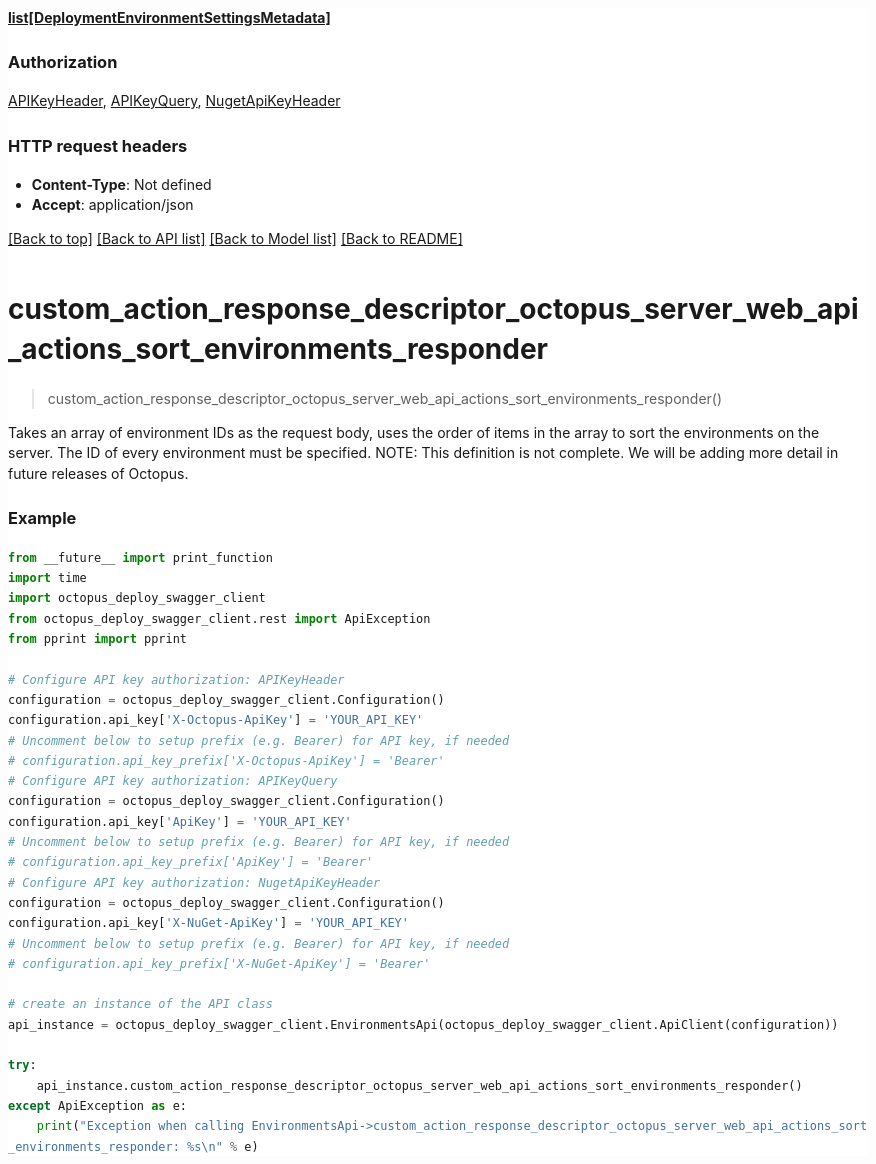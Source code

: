 [**list[DeploymentEnvironmentSettingsMetadata]**](DeploymentEnvironmentSettingsMetadata.md)

### Authorization

[APIKeyHeader](../README.md#APIKeyHeader), [APIKeyQuery](../README.md#APIKeyQuery), [NugetApiKeyHeader](../README.md#NugetApiKeyHeader)

### HTTP request headers

 - **Content-Type**: Not defined
 - **Accept**: application/json

[[Back to top]](#) [[Back to API list]](../README.md#documentation-for-api-endpoints) [[Back to Model list]](../README.md#documentation-for-models) [[Back to README]](../README.md)

# **custom_action_response_descriptor_octopus_server_web_api_actions_sort_environments_responder**
> custom_action_response_descriptor_octopus_server_web_api_actions_sort_environments_responder()



Takes an array of environment IDs as the request body, uses the order of items in the array to sort the environments on the server. The ID of every environment must be specified.  NOTE: This definition is not complete. We will be adding more detail in future releases of Octopus.

### Example
```python
from __future__ import print_function
import time
import octopus_deploy_swagger_client
from octopus_deploy_swagger_client.rest import ApiException
from pprint import pprint

# Configure API key authorization: APIKeyHeader
configuration = octopus_deploy_swagger_client.Configuration()
configuration.api_key['X-Octopus-ApiKey'] = 'YOUR_API_KEY'
# Uncomment below to setup prefix (e.g. Bearer) for API key, if needed
# configuration.api_key_prefix['X-Octopus-ApiKey'] = 'Bearer'
# Configure API key authorization: APIKeyQuery
configuration = octopus_deploy_swagger_client.Configuration()
configuration.api_key['ApiKey'] = 'YOUR_API_KEY'
# Uncomment below to setup prefix (e.g. Bearer) for API key, if needed
# configuration.api_key_prefix['ApiKey'] = 'Bearer'
# Configure API key authorization: NugetApiKeyHeader
configuration = octopus_deploy_swagger_client.Configuration()
configuration.api_key['X-NuGet-ApiKey'] = 'YOUR_API_KEY'
# Uncomment below to setup prefix (e.g. Bearer) for API key, if needed
# configuration.api_key_prefix['X-NuGet-ApiKey'] = 'Bearer'

# create an instance of the API class
api_instance = octopus_deploy_swagger_client.EnvironmentsApi(octopus_deploy_swagger_client.ApiClient(configuration))

try:
    api_instance.custom_action_response_descriptor_octopus_server_web_api_actions_sort_environments_responder()
except ApiException as e:
    print("Exception when calling EnvironmentsApi->custom_action_response_descriptor_octopus_server_web_api_actions_sort_environments_responder: %s\n" % e)
```

